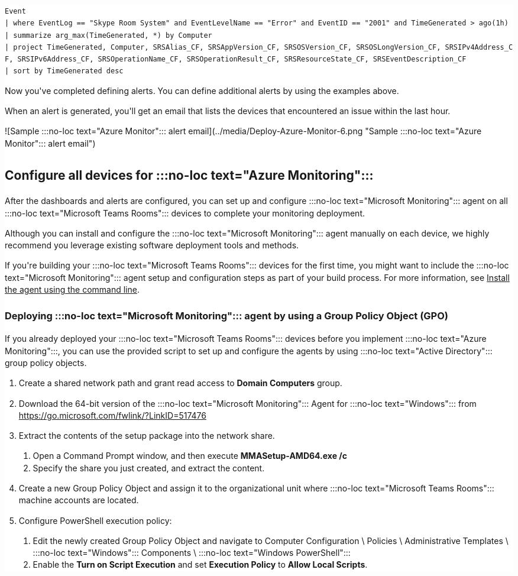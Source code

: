```kusto
Event
| where EventLog == "Skype Room System" and EventLevelName == "Error" and EventID == "2001" and TimeGenerated > ago(1h)
| summarize arg_max(TimeGenerated, *) by Computer
| project TimeGenerated, Computer, SRSAlias_CF, SRSAppVersion_CF, SRSOSVersion_CF, SRSOSLongVersion_CF, SRSIPv4Address_CF, SRSIPv6Address_CF, SRSOperationName_CF, SRSOperationResult_CF, SRSResourceState_CF, SRSEventDescription_CF
| sort by TimeGenerated desc
```

Now you've completed defining alerts. You can define additional alerts by using the examples above.

When an alert is generated, you'll get an email that lists the devices that encountered an issue within the last hour.

![Sample :::no-loc text="Azure Monitor"::: alert email](../media/Deploy-Azure-Monitor-6.png "Sample :::no-loc text="Azure Monitor"::: alert email")

## Configure all devices for :::no-loc text="Azure Monitoring":::
<a name="configure_all_devices"> </a>
After the dashboards and alerts are configured, you can set up and configure :::no-loc text="Microsoft Monitoring"::: agent on all :::no-loc text="Microsoft Teams Rooms"::: devices to complete your monitoring deployment.

Although you can install and configure the :::no-loc text="Microsoft Monitoring"::: agent manually on each device, we highly recommend you leverage existing software deployment tools and methods.

If you're building your :::no-loc text="Microsoft Teams Rooms"::: devices for the first time, you might want to include the :::no-loc text="Microsoft Monitoring"::: agent setup and configuration steps as part of your build process. For more information, see [Install the agent using the command line](/azure/azure-monitor/platform/agent-windows#install-the-agent-using-the-command-line).

### Deploying :::no-loc text="Microsoft Monitoring"::: agent by using a Group Policy Object (GPO)

If you already deployed your :::no-loc text="Microsoft Teams Rooms"::: devices before you implement :::no-loc text="Azure Monitoring":::, you can use the provided script to set up and configure the agents by using :::no-loc text="Active Directory"::: group policy objects.

1.  Create a shared network path and grant read access to **Domain Computers** group.

2.  Download the 64-bit version of the :::no-loc text="Microsoft Monitoring"::: Agent for :::no-loc text="Windows"::: from <https://go.microsoft.com/fwlink/?LinkID=517476>

3.  Extract the contents of the setup package into the network share.
    1.  Open a Command Prompt window, and then execute **MMASetup-AMD64.exe /c**
    2.  Specify the share you just created, and extract the content.

4.  Create a new Group Policy Object and assign it to the organizational unit where :::no-loc text="Microsoft Teams Rooms"::: machine accounts are located.

5.  Configure PowerShell execution policy:
    1.  Edit the newly created Group Policy Object and navigate to Computer Configuration \\ Policies \\ Administrative Templates \\ :::no-loc text="Windows"::: Components \\ :::no-loc text="Windows PowerShell":::
    2.  Enable the **Turn on Script Execution** and set **Execution Policy** to **Allow Local Scripts**.
